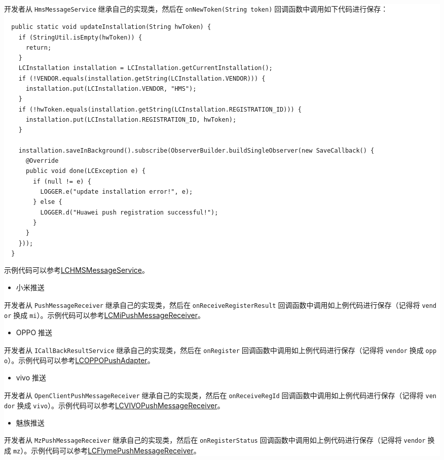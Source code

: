开发者从 `HmsMessageService` 继承自己的实现类，然后在 `onNewToken(String token)` 回调函数中调用如下代码进行保存：

```
  public static void updateInstallation(String hwToken) {
    if (StringUtil.isEmpty(hwToken)) {
      return;
    }
    LCInstallation installation = LCInstallation.getCurrentInstallation();
    if (!VENDOR.equals(installation.getString(LCInstallation.VENDOR))) {
      installation.put(LCInstallation.VENDOR, "HMS");
    }
    if (!hwToken.equals(installation.getString(LCInstallation.REGISTRATION_ID))) {
      installation.put(LCInstallation.REGISTRATION_ID, hwToken);
    }

    installation.saveInBackground().subscribe(ObserverBuilder.buildSingleObserver(new SaveCallback() {
      @Override
      public void done(LCException e) {
        if (null != e) {
          LOGGER.e("update installation error!", e);
        } else {
          LOGGER.d("Huawei push registration successful!");
        }
      }
    }));
  }
```

示例代码可以参考[LCHMSMessageService](https://github.com/leancloud/java-unified-sdk/blob/master/android-sdk/mixpush-hms/src/main/java/cn/leancloud/LCHMSMessageService.java#L61)。

- 小米推送

开发者从 `PushMessageReceiver` 继承自己的实现类，然后在 `onReceiveRegisterResult` 回调函数中调用如上例代码进行保存（记得将 `vendor` 换成 `mi`）。示例代码可以参考[LCMiPushMessageReceiver](https://github.com/leancloud/java-unified-sdk/blob/master/android-sdk/mixpush-xiaomi/src/main/java/cn/leancloud/LCMiPushMessageReceiver.java#L119)。

- OPPO 推送

开发者从 `ICallBackResultService` 继承自己的实现类，然后在 `onRegister` 回调函数中调用如上例代码进行保存（记得将 `vendor` 换成 `oppo`）。示例代码可以参考[LCOPPOPushAdapter](https://github.com/leancloud/java-unified-sdk/blob/master/android-sdk/mixpush-oppo/src/main/java/cn/leancloud/LCOPPOPushAdapter.java#L45)。

- vivo 推送

开发者从 `OpenClientPushMessageReceiver` 继承自己的实现类，然后在 `onReceiveRegId` 回调函数中调用如上例代码进行保存（记得将 `vendor` 换成 `vivo`）。示例代码可以参考[LCVIVOPushMessageReceiver](https://github.com/leancloud/java-unified-sdk/blob/master/android-sdk/mixpush-vivo/src/main/java/cn/leancloud/LCVIVOPushMessageReceiver.java#L39)。

- 魅族推送

开发者从 `MzPushMessageReceiver` 继承自己的实现类，然后在 `onRegisterStatus` 回调函数中调用如上例代码进行保存（记得将 `vendor` 换成 `mz`）。示例代码可以参考[LCFlymePushMessageReceiver](https://github.com/leancloud/java-unified-sdk/blob/master/android-sdk/mixpush-meizu/src/main/java/cn/leancloud/LCFlymePushMessageReceiver.java#L101)。
